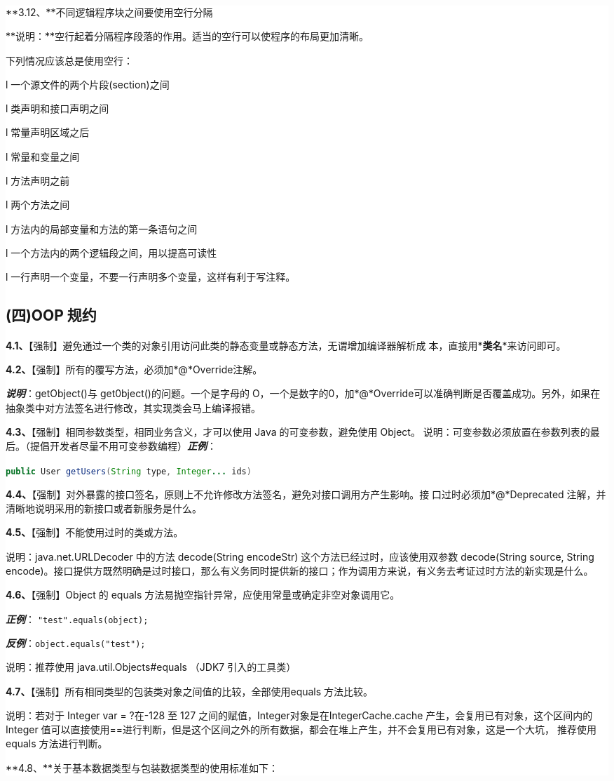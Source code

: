**3.12、**不同逻辑程序块之间要使用空行分隔

**说明：**空行起着分隔程序段落的作用。适当的空行可以使程序的布局更加清晰。

下列情况应该总是使用空行：

l  一个源文件的两个片段(section)之间

l  类声明和接口声明之间

l  常量声明区域之后

l  常量和变量之间

l  方法声明之前

l  两个方法之间

l 方法内的局部变量和方法的第一条语句之间

l 一个方法内的两个逻辑段之间，用以提高可读性

l 一行声明一个变量，不要一行声明多个变量，这样有利于写注释。

 

## (四)OOP 规约

**4.1、**【强制】避免通过一个类的对象引用访问此类的静态变量或静态方法，无谓增加编译器解析成 本，直接用*__类名__*来访问即可。

**4.2、**【强制】所有的覆写方法，必须加*@*Override注解。

*__说明__*：getObject()与 get0bject()的问题。一个是字母的 O，一个是数字的0，加*@*Override可以准确判断是否覆盖成功。另外，如果在抽象类中对方法签名进行修改，其实现类会马上编译报错。

**4.3、**【强制】相同参数类型，相同业务含义，才可以使用 Java 的可变参数，避免使用 Object。 说明：可变参数必须放置在参数列表的最后。（提倡开发者尽量不用可变参数编程）*__正例__*：

```java
public User getUsers(String type, Integer... ids)
```

**4.4、**【强制】对外暴露的接口签名，原则上不允许修改方法签名，避免对接口调用方产生影响。接 口过时必须加*@*Deprecated 注解，并清晰地说明采用的新接口或者新服务是什么。

**4.5、**【强制】不能使用过时的类或方法。

说明：java.net.URLDecoder 中的方法 decode(String encodeStr) 这个方法已经过时，应该使用双参数 decode(String source, String encode)。接口提供方既然明确是过时接口，那么有义务同时提供新的接口；作为调用方来说，有义务去考证过时方法的新实现是什么。

**4.6、**【强制】Object 的 equals 方法易抛空指针异常，应使用常量或确定非空对象调用它。

*__正例__*： `"test".equals(object);`

*__反例__*：`object.equals("test");`

说明：推荐使用 java.util.Objects#equals （JDK7 引入的工具类）

**4.7、**【强制】所有相同类型的包装类对象之间值的比较，全部使用equals 方法比较。 

说明：若对于 Integer var = ?在-128 至 127 之间的赋值，Integer对象是在IntegerCache.cache 产生，会复用已有对象，这个区间内的 Integer 值可以直接使用==进行判断，但是这个区间之外的所有数据，都会在堆上产生，并不会复用已有对象，这是一个大坑， 推荐使用 equals 方法进行判断。

**4.8、**关于基本数据类型与包装数据类型的使用标准如下：
